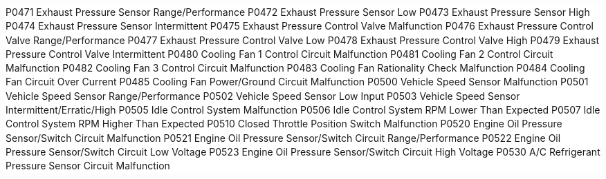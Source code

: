P0471
Exhaust Pressure Sensor Range/Performance
P0472
Exhaust Pressure Sensor Low
P0473
Exhaust Pressure Sensor High
P0474
Exhaust Pressure Sensor Intermittent
P0475
Exhaust Pressure Control Valve Malfunction
P0476
Exhaust Pressure Control Valve Range/Performance
P0477
Exhaust Pressure Control Valve Low
P0478
Exhaust Pressure Control Valve High
P0479
Exhaust Pressure Control Valve Intermittent
P0480
Cooling Fan 1 Control Circuit Malfunction
P0481
Cooling Fan 2 Control Circuit Malfunction
P0482
Cooling Fan 3 Control Circuit Malfunction
P0483
Cooling Fan Rationality Check Malfunction
P0484
Cooling Fan Circuit Over Current
P0485
Cooling Fan Power/Ground Circuit Malfunction
P0500
Vehicle Speed Sensor Malfunction
P0501
Vehicle Speed Sensor Range/Performance
P0502
Vehicle Speed Sensor Low Input
P0503
Vehicle Speed Sensor Intermittent/Erratic/High
P0505
Idle Control System Malfunction
P0506
Idle Control System RPM Lower Than Expected
P0507
Idle Control System RPM Higher Than Expected
P0510
Closed Throttle Position Switch Malfunction
P0520
Engine Oil Pressure Sensor/Switch Circuit Malfunction
P0521
Engine Oil Pressure Sensor/Switch Circuit Range/Performance
P0522
Engine Oil Pressure Sensor/Switch Circuit Low Voltage
P0523
Engine Oil Pressure Sensor/Switch Circuit High Voltage
P0530
A/C Refrigerant Pressure Sensor Circuit Malfunction
